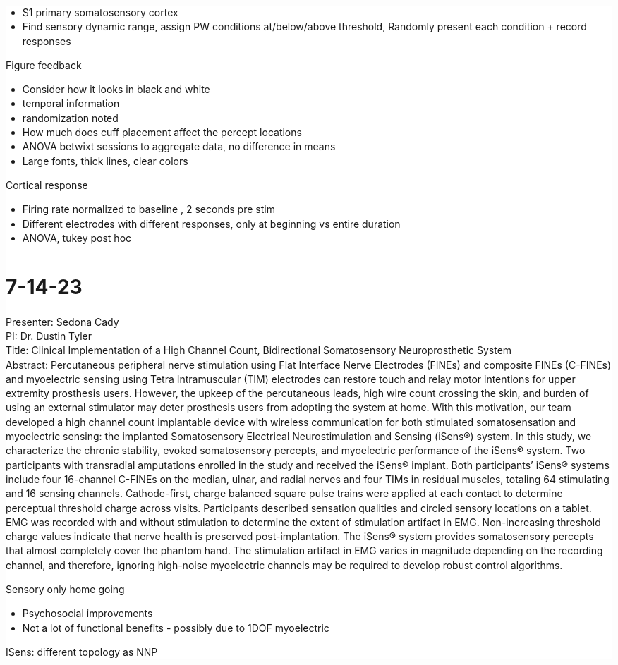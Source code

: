 - S1 primary somatosensory cortex
- Find sensory dynamic range, assign PW conditions at/below/above threshold, Randomly present each condition + record responses

  

Figure feedback

- Consider how it looks in black and white
- temporal information
- randomization noted
- How much does cuff placement affect the percept locations
- ANOVA betwixt sessions to aggregate data, no difference in means
- Large fonts, thick lines, clear colors

Cortical response

- Firing rate normalized to baseline , 2 seconds pre stim
- Different electrodes with different responses, only at beginning vs entire duration
- ANOVA, tukey post hoc

# 7-14-23

  
Presenter: Sedona Cady  
PI: Dr. Dustin Tyler  
Title: Clinical Implementation of a High Channel Count, Bidirectional Somatosensory Neuroprosthetic System  
Abstract: Percutaneous peripheral nerve stimulation using Flat Interface Nerve Electrodes (FINEs) and composite FINEs (C-FINEs) and myoelectric sensing using Tetra Intramuscular (TIM) electrodes can restore touch and relay motor intentions for upper extremity prosthesis users. However, the upkeep of the percutaneous leads, high wire count crossing the skin, and burden of using an external stimulator may deter prosthesis users from adopting the system at home. With this motivation, our team developed a high channel count implantable device with wireless communication for both stimulated somatosensation and myoelectric sensing: the implanted Somatosensory Electrical Neurostimulation and Sensing (iSens®) system. In this study, we characterize the chronic stability, evoked somatosensory percepts, and myoelectric performance of the iSens® system. Two participants with transradial amputations enrolled in the study and received the iSens® implant. Both participants’ iSens® systems include four 16-channel C-FINEs on the median, ulnar, and radial nerves and four TIMs in residual muscles, totaling 64 stimulating and 16 sensing channels. Cathode-first, charge balanced square pulse trains were applied at each contact to determine perceptual threshold charge across visits. Participants described sensation qualities and circled sensory locations on a tablet. EMG was recorded with and without stimulation to determine the extent of stimulation artifact in EMG. Non-increasing threshold charge values indicate that nerve health is preserved post-implantation. The iSens® system provides somatosensory percepts that almost completely cover the phantom hand. The stimulation artifact in EMG varies in magnitude depending on the recording channel, and therefore, ignoring high-noise myoelectric channels may be required to develop robust control algorithms.

  

Sensory only home going

- Psychosocial improvements
- Not a lot of functional benefits - possibly due to 1DOF myoelectric

ISens: different topology as NNP
